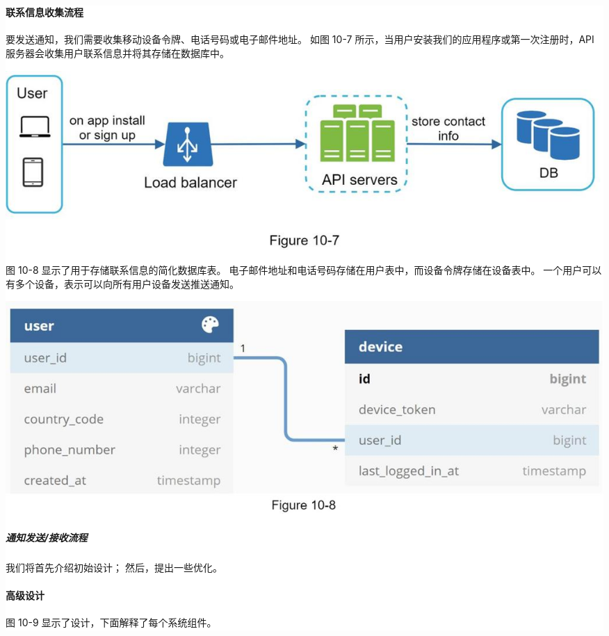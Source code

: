 #### 联系信息收集流程
要发送通知，我们需要收集移动设备令牌、电话号码或电子邮件地址。 如图 10-7 所示，当用户安装我们的应用程序或第一次注册时，API 服务器会收集用户联系信息并将其存储在数据库中。

![](./images/Chapter-10/10-07.png)

图 10-8 显示了用于存储联系信息的简化数据库表。 电子邮件地址和电话号码存储在用户表中，而设备令牌存储在设备表中。 一个用户可以有多个设备，表示可以向所有用户设备发送推送通知。

![](./images/Chapter-10/10-08.png)

##### 通知发送/接收流程
我们将首先介绍初始设计； 然后，提出一些优化。

#### 高级设计
图 10-9 显示了设计，下面解释了每个系统组件。
